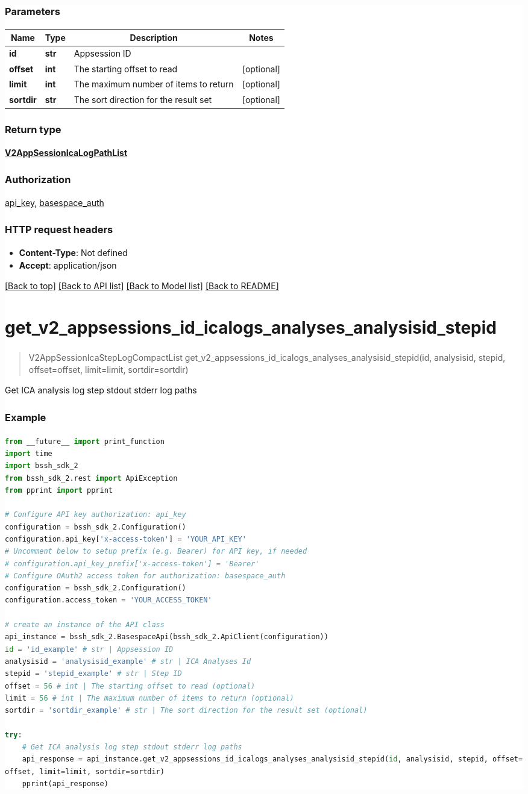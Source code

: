 
### Parameters

Name | Type | Description  | Notes
------------- | ------------- | ------------- | -------------
 **id** | **str**| Appsession ID |
 **offset** | **int**| The starting offset to read | [optional]
 **limit** | **int**| The maximum number of items to return | [optional]
 **sortdir** | **str**| The sort direction for the result set | [optional]

### Return type

[**V2AppSessionIcaLogPathList**](V2AppSessionIcaLogPathList.md)

### Authorization

[api_key](../README.md#api_key), [basespace_auth](../README.md#basespace_auth)

### HTTP request headers

 - **Content-Type**: Not defined
 - **Accept**: application/json

[[Back to top]](#) [[Back to API list]](../README.md#documentation-for-api-endpoints) [[Back to Model list]](../README.md#documentation-for-models) [[Back to README]](../README.md)

# **get_v2_appsessions_id_icalogs_analyses_analysisid_stepid**
> V2AppSessionIcaStepLogCompactList get_v2_appsessions_id_icalogs_analyses_analysisid_stepid(id, analysisid, stepid, offset=offset, limit=limit, sortdir=sortdir)

Get ICA analysis log step stdout stderr log paths

### Example
```python
from __future__ import print_function
import time
import bssh_sdk_2
from bssh_sdk_2.rest import ApiException
from pprint import pprint

# Configure API key authorization: api_key
configuration = bssh_sdk_2.Configuration()
configuration.api_key['x-access-token'] = 'YOUR_API_KEY'
# Uncomment below to setup prefix (e.g. Bearer) for API key, if needed
# configuration.api_key_prefix['x-access-token'] = 'Bearer'
# Configure OAuth2 access token for authorization: basespace_auth
configuration = bssh_sdk_2.Configuration()
configuration.access_token = 'YOUR_ACCESS_TOKEN'

# create an instance of the API class
api_instance = bssh_sdk_2.BasespaceApi(bssh_sdk_2.ApiClient(configuration))
id = 'id_example' # str | Appsession ID
analysisid = 'analysisid_example' # str | ICA Analyses Id
stepid = 'stepid_example' # str | Step ID
offset = 56 # int | The starting offset to read (optional)
limit = 56 # int | The maximum number of items to return (optional)
sortdir = 'sortdir_example' # str | The sort direction for the result set (optional)

try:
    # Get ICA analysis log step stdout stderr log paths
    api_response = api_instance.get_v2_appsessions_id_icalogs_analyses_analysisid_stepid(id, analysisid, stepid, offset=offset, limit=limit, sortdir=sortdir)
    pprint(api_response)
```
